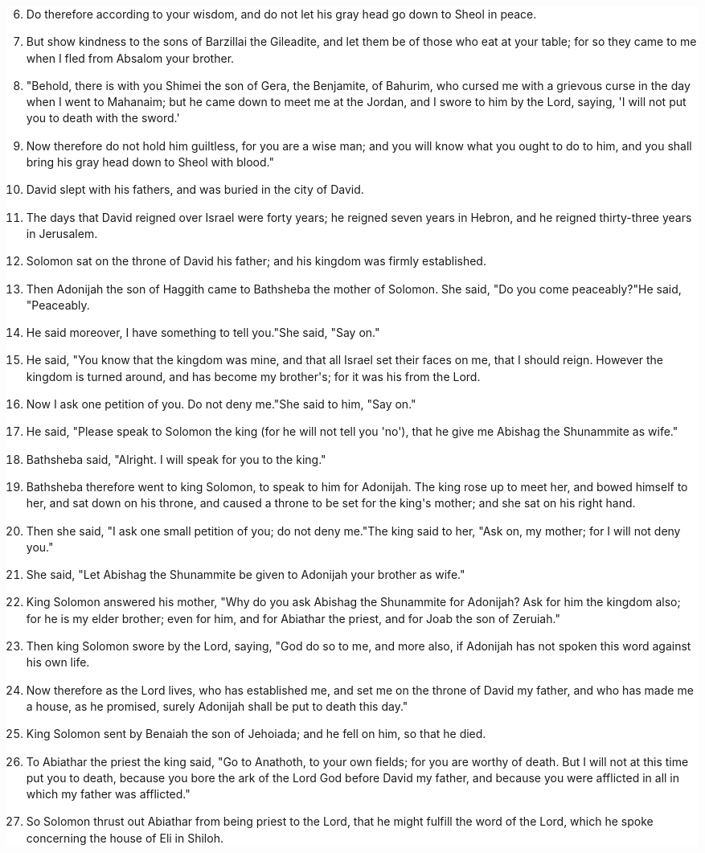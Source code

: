 6. Do therefore according to your wisdom, and do not let his gray head go down to Sheol in peace.

7. But show kindness to the sons of Barzillai the Gileadite, and let them be of those who eat at your table; for so they came to me when I fled from Absalom your brother.

8. "Behold, there is with you Shimei the son of Gera, the Benjamite, of Bahurim, who cursed me with a grievous curse in the day when I went to Mahanaim; but he came down to meet me at the Jordan, and I swore to him by the Lord, saying, 'I will not put you to death with the sword.'

9. Now therefore do not hold him guiltless, for you are a wise man; and you will know what you ought to do to him, and you shall bring his gray head down to Sheol with blood."

10. David slept with his fathers, and was buried in the city of David.

11. The days that David reigned over Israel were forty years; he reigned seven years in Hebron, and he reigned thirty-three years in Jerusalem.

12. Solomon sat on the throne of David his father; and his kingdom was firmly established.

13. Then Adonijah the son of Haggith came to Bathsheba the mother of Solomon. She said, "Do you come peaceably?"He said, "Peaceably.

14. He said moreover, I have something to tell you."She said, "Say on."

15. He said, "You know that the kingdom was mine, and that all Israel set their faces on me, that I should reign. However the kingdom is turned around, and has become my brother's; for it was his from the Lord.

16. Now I ask one petition of you. Do not deny me."She said to him, "Say on."

17. He said, "Please speak to Solomon the king (for he will not tell you 'no'), that he give me Abishag the Shunammite as wife."

18. Bathsheba said, "Alright. I will speak for you to the king."

19. Bathsheba therefore went to king Solomon, to speak to him for Adonijah. The king rose up to meet her, and bowed himself to her, and sat down on his throne, and caused a throne to be set for the king's mother; and she sat on his right hand.

20. Then she said, "I ask one small petition of you; do not deny me."The king said to her, "Ask on, my mother; for I will not deny you."

21. She said, "Let Abishag the Shunammite be given to Adonijah your brother as wife."

22. King Solomon answered his mother, "Why do you ask Abishag the Shunammite for Adonijah? Ask for him the kingdom also; for he is my elder brother; even for him, and for Abiathar the priest, and for Joab the son of Zeruiah."

23. Then king Solomon swore by the Lord, saying, "God do so to me, and more also, if Adonijah has not spoken this word against his own life.

24. Now therefore as the Lord lives, who has established me, and set me on the throne of David my father, and who has made me a house, as he promised, surely Adonijah shall be put to death this day."

25. King Solomon sent by Benaiah the son of Jehoiada; and he fell on him, so that he died.

26. To Abiathar the priest the king said, "Go to Anathoth, to your own fields; for you are worthy of death. But I will not at this time put you to death, because you bore the ark of the Lord God before David my father, and because you were afflicted in all in which my father was afflicted."

27. So Solomon thrust out Abiathar from being priest to the Lord, that he might fulfill the word of the Lord, which he spoke concerning the house of Eli in Shiloh.

